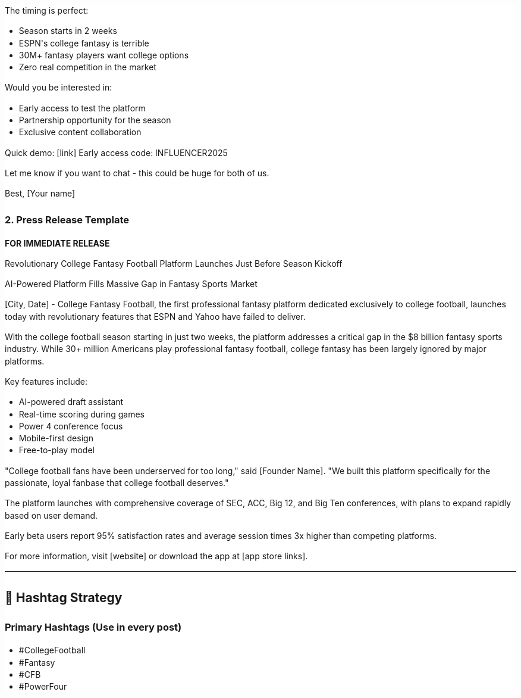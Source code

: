 The timing is perfect:
- Season starts in 2 weeks
- ESPN's college fantasy is terrible  
- 30M+ fantasy players want college options
- Zero real competition in the market

Would you be interested in:
- Early access to test the platform
- Partnership opportunity for the season
- Exclusive content collaboration

Quick demo: [link]
Early access code: INFLUENCER2025

Let me know if you want to chat - this could be huge for both of us.

Best,
[Your name]

### 2. Press Release Template
**FOR IMMEDIATE RELEASE**

Revolutionary College Fantasy Football Platform Launches Just Before Season Kickoff

AI-Powered Platform Fills Massive Gap in Fantasy Sports Market

[City, Date] - College Fantasy Football, the first professional fantasy platform dedicated exclusively to college football, launches today with revolutionary features that ESPN and Yahoo have failed to deliver.

With the college football season starting in just two weeks, the platform addresses a critical gap in the $8 billion fantasy sports industry. While 30+ million Americans play professional fantasy football, college fantasy has been largely ignored by major platforms.

Key features include:
- AI-powered draft assistant
- Real-time scoring during games
- Power 4 conference focus
- Mobile-first design
- Free-to-play model

"College football fans have been underserved for too long," said [Founder Name]. "We built this platform specifically for the passionate, loyal fanbase that college football deserves."

The platform launches with comprehensive coverage of SEC, ACC, Big 12, and Big Ten conferences, with plans to expand rapidly based on user demand.

Early beta users report 95% satisfaction rates and average session times 3x higher than competing platforms.

For more information, visit [website] or download the app at [app store links].

---

## 🎯 Hashtag Strategy

### Primary Hashtags (Use in every post)
- #CollegeFootball
- #Fantasy
- #CFB
- #PowerFour
